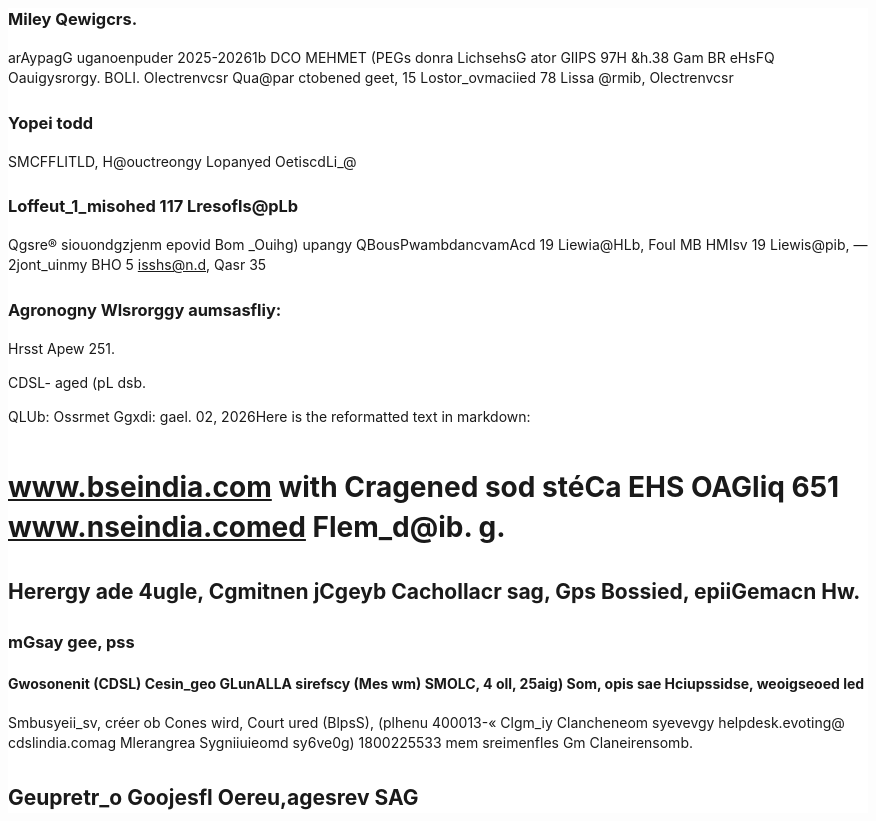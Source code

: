 ### Miley Qewigcrs.

arAypagG uganoenpuder
2025-20261b DCO MEHMET
(PEGs donra LichsehsG
ator GIIPS 97H &h.38 Gam
BR eHsFQ  Oauigysrorgy.
BOLI. Olectrenvcsr
Qua@par ctobened geet, 15
Lostor_ovmaciied 78 Lissa @rmib,
Olectrenvcsr

### Yopei todd
SMCFFLITLD, H@ouctreongy
Lopanyed OetiscdLi_@

### Loffeut_1_misohed 117 Lresofls@pLb
Qgsre® siouondgzjenm epovid
Bom _Ouihg) upangy
QBousPwambdancvamAcd
19 Liewia@HLb, Foul MB HMIsv
19 Liewis@pib, — 2jont_uinmy
BHO 5 isshs@n.d, Qasr 35

### Agronogny Wlsrorggy aumsasfliy:

Hrsst Apew 251.

CDSL- aged (pL dsb.

QLUb: Ossrmet
Ggxdi: gael. 02, 2026Here is the reformatted text in markdown:

# www.bseindia.com with Cragened sod stéCa EHS OAGliq 651 www.nseindia.comed Flem_d@ib. g.

## Herergy ade 4ugle, Cgmitnen jCgeyb Cachollacr sag, Gps Bossied, epiiGemacn Hw.

### mGsay gee, pss

#### Gwosonenit (CDSL) Cesin_geo GLunALLA sirefscy (Mes wm) SMOLC, 4 oll, 25aig) Som, opis sae Hciupssidse, weoigseoed led
Smbusyeii_sv, créer ob Cones wird, Court ured (BlpsS), (plhenu 400013-« Clgm_iy Clancheneom syevevgy helpdesk.evoting@
cdslindia.comag Mlerangrea Sygniiuieomd sy6ve0g) 1800225533 mem sreimenfles Gm Claneirensomb.

## Geupretr_o Goojesfl Oereu,agesrev SAG
